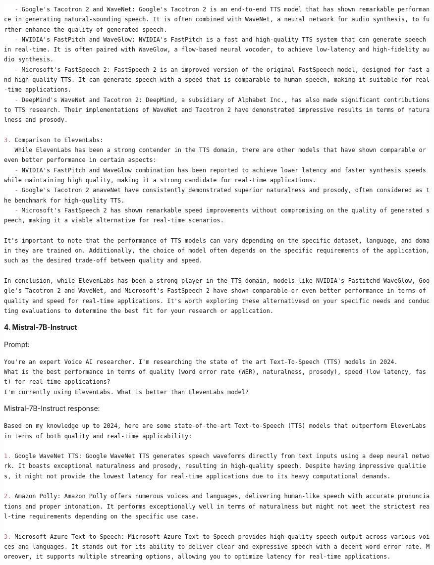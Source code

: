 ```md
   - Google's Tacotron 2 and WaveNet: Google's Tacotron 2 is an end-to-end TTS model that has shown remarkable performance in generating natural-sounding speech. It is often combined with WaveNet, a neural network for audio synthesis, to further enhance the quality of generated speech.
   - NVIDIA's FastPitch and WaveGlow: NVIDIA's FastPitch is a fast and high-quality TTS system that can generate speech in real-time. It is often paired with WaveGlow, a flow-based neural vocoder, to achieve low-latency and high-fidelity audio synthesis.
   - Microsoft's FastSpeech 2: FastSpeech 2 is an improved version of the original FastSpeech model, designed for fast and high-quality TTS. It can generate speech with a speed that is comparable to human speech, making it suitable for real-time applications.
   - DeepMind's WaveNet and Tacotron 2: DeepMind, a subsidiary of Alphabet Inc., has also made significant contributions to TTS research. Their implementations of WaveNet and Tacotron 2 have demonstrated impressive results in terms of naturalness and prosody.

3. Comparison to ElevenLabs:
   While ElevenLabs has been a strong contender in the TTS domain, there are other models that have shown comparable or even better performance in certain aspects:
   - NVIDIA's FastPitch and WaveGlow combination has been reported to achieve lower latency and faster synthesis speeds while maintaining high quality, making it a strong candidate for real-time applications.
   - Google's Tacotron 2 anaveNet have consistently demonstrated superior naturalness and prosody, often considered as the benchmark for high-quality TTS.
   - Microsoft's FastSpeech 2 has shown remarkable speed improvements without compromising on the quality of generated speech, making it a viable alternative for real-time scenarios.

It's important to note that the performance of TTS models can vary depending on the specific dataset, language, and domain they are trained on. Additionally, the choice of model often depends on the specific requirements of the application, such as the desired trade-off between quality and speed.

In conclusion, while ElevenLabs has been a strong player in the TTS domain, models like NVIDIA's Fastitchd WaveGlow, Google's Tacotron 2 and WaveNet, and Microsoft's FastSpeech 2 have shown comparable or even better performance in terms of quality and speed for real-time applications. It's worth exploring these alternativesd on your specific needs and conducting evaluations to determine the best fit for your research or application. 
```

**4. Mistral-7B-Instruct**

Prompt:

```md
You're an expert Voice AI researcher. I'm researching the state of the art Text-To-Speech (TTS) models in 2024.
What is the best performance in terms of quality (word error rate (WER), naturalness, prosody), speed (low latency, fast) for real-time applications?
I'm currently using ElevenLabs. What is better than ElevenLabs model?
```

Mistral-7B-Instruct response:

```md
Based on my knowledge up to 2024, here are some state-of-the-art Text-to-Speech (TTS) models that outperform ElevenLabs in terms of both quality and real-time applicability:

1. Google WaveNet TTS: Google WaveNet TTS generates speech waveforms directly from text inputs using a deep neural network. It boasts exceptional naturalness and prosody, resulting in high-quality speech. Despite having impressive qualities, it might not provide the lowest latency for real-time applications due to its heavy computational demands.

2. Amazon Polly: Amazon Polly offers numerous voices and languages, delivering human-like speech with accurate pronunciations and proper intonation. It performs exceptionally well in terms of naturalness but might not meet the strictest real-time requirements depending on the specific use case.

3. Microsoft Azure Text to Speech: Microsoft Azure Text to Speech provides high-quality speech output across various voices and languages. It stands out for its ability to deliver clear and expressive speech with a decent word error rate. Moreover, it supports multiple streaming options, allowing you to optimize latency for real-time applications.
```